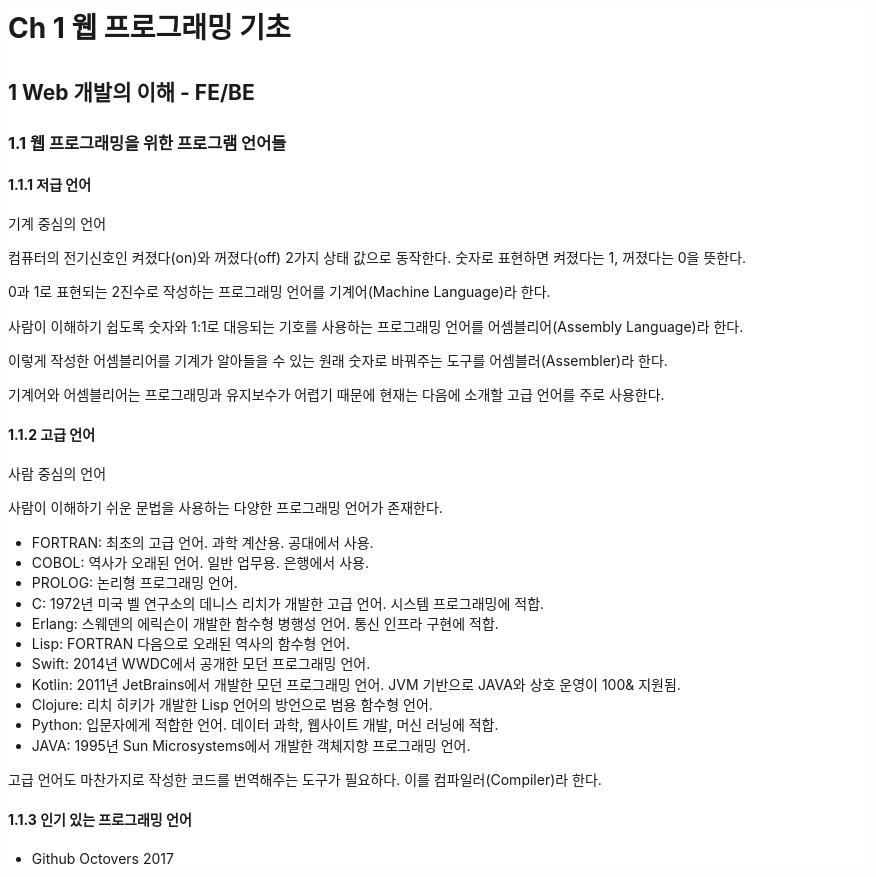 # Ch 1 웹 프로그래밍 기초

## 1 Web 개발의 이해 - FE/BE

### 1.1 웹 프로그래밍을 위한 프로그램 언어들

#### 1.1.1 저급 언어

기계 중심의 언어

컴퓨터의 전기신호인 켜졌다(on)와 꺼졌다(off) 2가지 상태 값으로 동작한다. 숫자로 표현하면 켜졌다는 1, 꺼졌다는 0을 뜻한다.

0과 1로 표현되는 2진수로 작성하는 프로그래밍 언어를 기계어(Machine Language)라 한다.

사람이 이해하기 쉽도록 숫자와 1:1로 대응되는 기호를 사용하는 프로그래밍 언어를 어셈블리어(Assembly Language)라 한다.

이렇게 작성한 어셈블리어를 기계가 알아들을 수 있는 원래 숫자로 바꿔주는 도구를 어셈블러(Assembler)라 한다.

기계어와 어셈블리어는 프로그래밍과 유지보수가 어렵기 때문에 현재는 다음에 소개할 고급 언어를 주로 사용한다.

#### 1.1.2 고급 언어

사람 중심의 언어

사람이 이해하기 쉬운 문법을 사용하는 다양한 프로그래밍 언어가 존재한다.

* FORTRAN: 최초의 고급 언어. 과학 계산용. 공대에서 사용.
* COBOL: 역사가 오래된 언어. 일반 업무용. 은행에서 사용.
* PROLOG: 논리형 프로그래밍 언어.
* C: 1972년 미국 벨 연구소의 데니스 리치가 개발한 고급 언어. 시스템 프로그래밍에 적합.
* Erlang: 스웨덴의 에릭슨이 개발한 함수형 병행성 언어. 통신 인프라 구현에 적합.
* Lisp: FORTRAN 다음으로 오래된 역사의 함수형 언어.
* Swift: 2014년 WWDC에서 공개한 모던 프로그래밍 언어.
* Kotlin: 2011년 JetBrains에서 개발한 모던 프로그래밍 언어. JVM 기반으로 JAVA와 상호 운영이 100& 지원됨.
* Clojure: 리치 히키가 개발한 Lisp 언어의 방언으로 범용 함수형 언어.
* Python: 입문자에게 적합한 언어. 데이터 과학, 웹사이트 개발, 머신 러닝에 적합.
* JAVA: 1995년 Sun Microsystems에서 개발한 객체지향 프로그래밍 언어.

고급 언어도 마찬가지로 작성한 코드를 번역해주는 도구가 필요하다. 이를 컴파일러(Compiler)라 한다.

#### 1.1.3 인기 있는 프로그래밍 언어

* Github Octovers 2017
